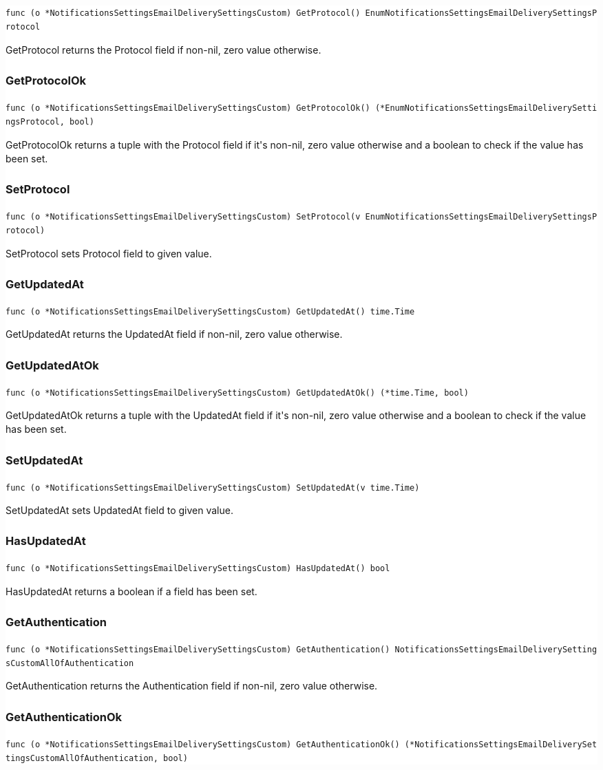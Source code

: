 `func (o *NotificationsSettingsEmailDeliverySettingsCustom) GetProtocol() EnumNotificationsSettingsEmailDeliverySettingsProtocol`

GetProtocol returns the Protocol field if non-nil, zero value otherwise.

### GetProtocolOk

`func (o *NotificationsSettingsEmailDeliverySettingsCustom) GetProtocolOk() (*EnumNotificationsSettingsEmailDeliverySettingsProtocol, bool)`

GetProtocolOk returns a tuple with the Protocol field if it's non-nil, zero value otherwise
and a boolean to check if the value has been set.

### SetProtocol

`func (o *NotificationsSettingsEmailDeliverySettingsCustom) SetProtocol(v EnumNotificationsSettingsEmailDeliverySettingsProtocol)`

SetProtocol sets Protocol field to given value.


### GetUpdatedAt

`func (o *NotificationsSettingsEmailDeliverySettingsCustom) GetUpdatedAt() time.Time`

GetUpdatedAt returns the UpdatedAt field if non-nil, zero value otherwise.

### GetUpdatedAtOk

`func (o *NotificationsSettingsEmailDeliverySettingsCustom) GetUpdatedAtOk() (*time.Time, bool)`

GetUpdatedAtOk returns a tuple with the UpdatedAt field if it's non-nil, zero value otherwise
and a boolean to check if the value has been set.

### SetUpdatedAt

`func (o *NotificationsSettingsEmailDeliverySettingsCustom) SetUpdatedAt(v time.Time)`

SetUpdatedAt sets UpdatedAt field to given value.

### HasUpdatedAt

`func (o *NotificationsSettingsEmailDeliverySettingsCustom) HasUpdatedAt() bool`

HasUpdatedAt returns a boolean if a field has been set.

### GetAuthentication

`func (o *NotificationsSettingsEmailDeliverySettingsCustom) GetAuthentication() NotificationsSettingsEmailDeliverySettingsCustomAllOfAuthentication`

GetAuthentication returns the Authentication field if non-nil, zero value otherwise.

### GetAuthenticationOk

`func (o *NotificationsSettingsEmailDeliverySettingsCustom) GetAuthenticationOk() (*NotificationsSettingsEmailDeliverySettingsCustomAllOfAuthentication, bool)`
